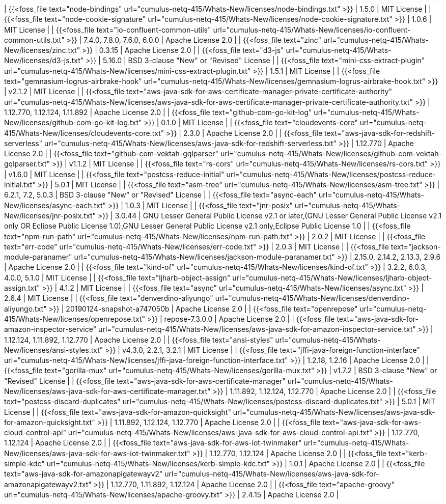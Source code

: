 | {{<foss_file text="node-bindings" url="cumulus-netq-415/Whats-New/licenses/node-bindings.txt" >}} | 1.5.0 | MIT License |
| {{<foss_file text="node-cookie-signature" url="cumulus-netq-415/Whats-New/licenses/node-cookie-signature.txt" >}} | 1.0.6 | MIT License |
| {{<foss_file text="io-confluent-common-utils" url="cumulus-netq-415/Whats-New/licenses/io-confluent-common-utils.txt" >}} | 7.4.0, 7.8.0, 7.6.0, 6.0.0 | Apache License 2.0 |
| {{<foss_file text="zinc" url="cumulus-netq-415/Whats-New/licenses/zinc.txt" >}} | 0.3.15 | Apache License 2.0 |
| {{<foss_file text="d3-js" url="cumulus-netq-415/Whats-New/licenses/d3-js.txt" >}} | 5.16.0 | BSD 3-clause "New" or "Revised" License |
| {{<foss_file text="mini-css-extract-plugin" url="cumulus-netq-415/Whats-New/licenses/mini-css-extract-plugin.txt" >}} | 1.5.1 | MIT License |
| {{<foss_file text="gemnasium-logrus-airbrake-hook" url="cumulus-netq-415/Whats-New/licenses/gemnasium-logrus-airbrake-hook.txt" >}} | v2.1.2 | MIT License |
| {{<foss_file text="aws-java-sdk-for-aws-certificate-manager-private-certificate-authority" url="cumulus-netq-415/Whats-New/licenses/aws-java-sdk-for-aws-certificate-manager-private-certificate-authority.txt" >}} | 1.12.770, 1.12.124, 1.11.892 | Apache License 2.0 |
| {{<foss_file text="github-com-go-kit-log" url="cumulus-netq-415/Whats-New/licenses/github-com-go-kit-log.txt" >}} | 0.1.0 | MIT License |
| {{<foss_file text="cloudevents-core" url="cumulus-netq-415/Whats-New/licenses/cloudevents-core.txt" >}} | 2.3.0 | Apache License 2.0 |
| {{<foss_file text="aws-java-sdk-for-redshift-serverless" url="cumulus-netq-415/Whats-New/licenses/aws-java-sdk-for-redshift-serverless.txt" >}} | 1.12.770 | Apache License 2.0 |
| {{<foss_file text="github-com-vektah-gqlparser" url="cumulus-netq-415/Whats-New/licenses/github-com-vektah-gqlparser.txt" >}} | v1.1.2 | MIT License |
| {{<foss_file text="rs-cors" url="cumulus-netq-415/Whats-New/licenses/rs-cors.txt" >}} | v1.6.0 | MIT License |
| {{<foss_file text="postcss-reduce-initial" url="cumulus-netq-415/Whats-New/licenses/postcss-reduce-initial.txt" >}} | 5.0.1 | MIT License |
| {{<foss_file text="asm-tree" url="cumulus-netq-415/Whats-New/licenses/asm-tree.txt" >}} | 6.2.1, 7.2, 5.0.3 | BSD 3-clause "New" or "Revised" License |
| {{<foss_file text="async-each" url="cumulus-netq-415/Whats-New/licenses/async-each.txt" >}} | 1.0.3 | MIT License |
| {{<foss_file text="jnr-posix" url="cumulus-netq-415/Whats-New/licenses/jnr-posix.txt" >}} | 3.0.44 | GNU Lesser General Public License v2.1 or later,(GNU Lesser General Public License v2.1 only OR Eclipse Public License 1.0),GNU Lesser General Public License v2.1 only,Eclipse Public License 1.0 |
| {{<foss_file text="npm-run-path" url="cumulus-netq-415/Whats-New/licenses/npm-run-path.txt" >}} | 2.0.2 | MIT License |
| {{<foss_file text="err-code" url="cumulus-netq-415/Whats-New/licenses/err-code.txt" >}} | 2.0.3 | MIT License |
| {{<foss_file text="jackson-module-paranamer" url="cumulus-netq-415/Whats-New/licenses/jackson-module-paranamer.txt" >}} | 2.15.0, 2.14.2, 2.13.3, 2.9.6 | Apache License 2.0 |
| {{<foss_file text="kind-of" url="cumulus-netq-415/Whats-New/licenses/kind-of.txt" >}} | 3.2.2, 6.0.3, 4.0.0, 5.1.0 | MIT License |
| {{<foss_file text="ljharb-object-assign" url="cumulus-netq-415/Whats-New/licenses/ljharb-object-assign.txt" >}} | 4.1.2 | MIT License |
| {{<foss_file text="async" url="cumulus-netq-415/Whats-New/licenses/async.txt" >}} | 2.6.4 | MIT License |
| {{<foss_file text="denverdino-aliyungo" url="cumulus-netq-415/Whats-New/licenses/denverdino-aliyungo.txt" >}} | 20190124-snapshot-a747050b | Apache License 2.0 |
| {{<foss_file text="openrepose" url="cumulus-netq-415/Whats-New/licenses/openrepose.txt" >}} | repose-7.3.0.0 | Apache License 2.0 |
| {{<foss_file text="aws-java-sdk-for-amazon-inspector-service" url="cumulus-netq-415/Whats-New/licenses/aws-java-sdk-for-amazon-inspector-service.txt" >}} | 1.12.124, 1.11.892, 1.12.770 | Apache License 2.0 |
| {{<foss_file text="ansi-styles" url="cumulus-netq-415/Whats-New/licenses/ansi-styles.txt" >}} | v4.3.0, 2.2.1, 3.2.1 | MIT License |
| {{<foss_file text="jffi-java-foreign-function-interface" url="cumulus-netq-415/Whats-New/licenses/jffi-java-foreign-function-interface.txt" >}} | 1.2.18, 1.2.16 | Apache License 2.0 |
| {{<foss_file text="gorilla-mux" url="cumulus-netq-415/Whats-New/licenses/gorilla-mux.txt" >}} | v1.7.2 | BSD 3-clause "New" or "Revised" License |
| {{<foss_file text="aws-java-sdk-for-aws-certificate-manager" url="cumulus-netq-415/Whats-New/licenses/aws-java-sdk-for-aws-certificate-manager.txt" >}} | 1.11.892, 1.12.124, 1.12.770 | Apache License 2.0 |
| {{<foss_file text="postcss-discard-duplicates" url="cumulus-netq-415/Whats-New/licenses/postcss-discard-duplicates.txt" >}} | 5.0.1 | MIT License |
| {{<foss_file text="aws-java-sdk-for-amazon-quicksight" url="cumulus-netq-415/Whats-New/licenses/aws-java-sdk-for-amazon-quicksight.txt" >}} | 1.11.892, 1.12.124, 1.12.770 | Apache License 2.0 |
| {{<foss_file text="aws-java-sdk-for-aws-cloud-control-api" url="cumulus-netq-415/Whats-New/licenses/aws-java-sdk-for-aws-cloud-control-api.txt" >}} | 1.12.770, 1.12.124 | Apache License 2.0 |
| {{<foss_file text="aws-java-sdk-for-aws-iot-twinmaker" url="cumulus-netq-415/Whats-New/licenses/aws-java-sdk-for-aws-iot-twinmaker.txt" >}} | 1.12.770, 1.12.124 | Apache License 2.0 |
| {{<foss_file text="kerb-simple-kdc" url="cumulus-netq-415/Whats-New/licenses/kerb-simple-kdc.txt" >}} | 1.0.1 | Apache License 2.0 |
| {{<foss_file text="aws-java-sdk-for-amazonapigatewayv2" url="cumulus-netq-415/Whats-New/licenses/aws-java-sdk-for-amazonapigatewayv2.txt" >}} | 1.12.770, 1.11.892, 1.12.124 | Apache License 2.0 |
| {{<foss_file text="apache-groovy" url="cumulus-netq-415/Whats-New/licenses/apache-groovy.txt" >}} | 2.4.15 | Apache License 2.0 |